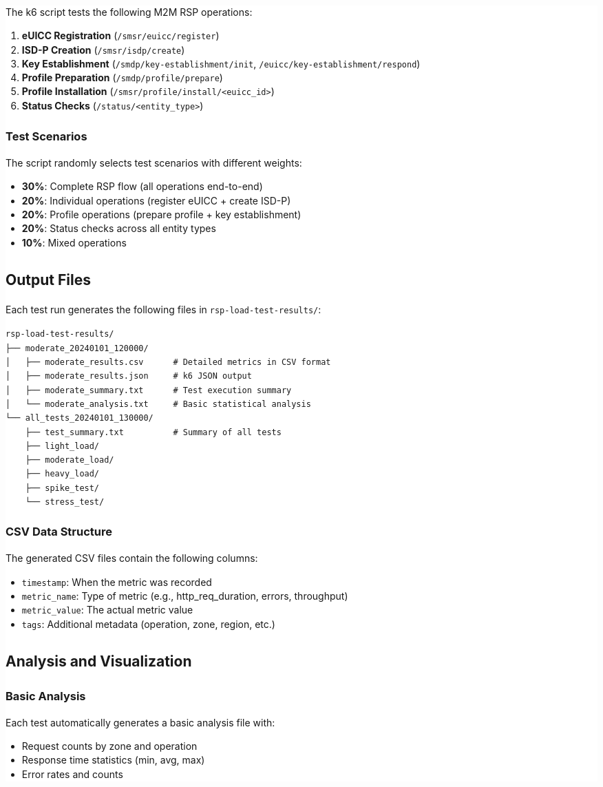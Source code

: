 The k6 script tests the following M2M RSP operations:

1. **eUICC Registration** (`/smsr/euicc/register`)
2. **ISD-P Creation** (`/smsr/isdp/create`) 
3. **Key Establishment** (`/smdp/key-establishment/init`, `/euicc/key-establishment/respond`)
4. **Profile Preparation** (`/smdp/profile/prepare`)
5. **Profile Installation** (`/smsr/profile/install/<euicc_id>`)
6. **Status Checks** (`/status/<entity_type>`)

### Test Scenarios

The script randomly selects test scenarios with different weights:
- **30%**: Complete RSP flow (all operations end-to-end)
- **20%**: Individual operations (register eUICC + create ISD-P)
- **20%**: Profile operations (prepare profile + key establishment)
- **20%**: Status checks across all entity types
- **10%**: Mixed operations

## Output Files

Each test run generates the following files in `rsp-load-test-results/`:

```
rsp-load-test-results/
├── moderate_20240101_120000/
│   ├── moderate_results.csv      # Detailed metrics in CSV format
│   ├── moderate_results.json     # k6 JSON output
│   ├── moderate_summary.txt      # Test execution summary
│   └── moderate_analysis.txt     # Basic statistical analysis
└── all_tests_20240101_130000/
    ├── test_summary.txt          # Summary of all tests
    ├── light_load/
    ├── moderate_load/
    ├── heavy_load/
    ├── spike_test/
    └── stress_test/
```

### CSV Data Structure

The generated CSV files contain the following columns:
- `timestamp`: When the metric was recorded
- `metric_name`: Type of metric (e.g., http_req_duration, errors, throughput)
- `metric_value`: The actual metric value
- `tags`: Additional metadata (operation, zone, region, etc.)

## Analysis and Visualization

### Basic Analysis
Each test automatically generates a basic analysis file with:
- Request counts by zone and operation
- Response time statistics (min, avg, max)
- Error rates and counts
